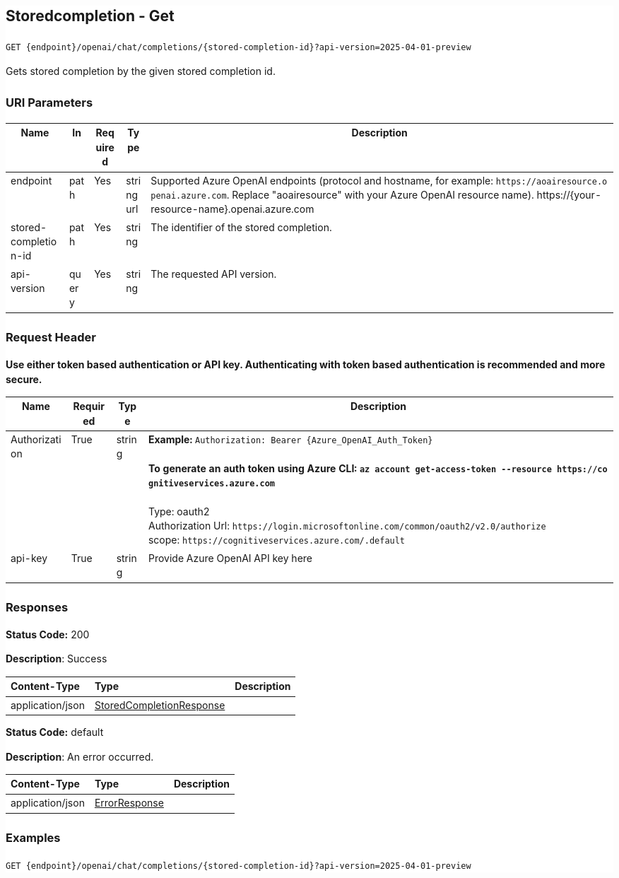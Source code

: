 ## Storedcompletion - Get

```HTTP
GET {endpoint}/openai/chat/completions/{stored-completion-id}?api-version=2025-04-01-preview
```

Gets stored completion by the given stored completion id.

### URI Parameters

| Name | In | Required | Type | Description |
|------|------|----------|------|-----------|
| endpoint | path | Yes | string<br>url | Supported Azure OpenAI endpoints (protocol and hostname, for example: `https://aoairesource.openai.azure.com`. Replace "aoairesource" with your Azure OpenAI resource name). https://{your-resource-name}.openai.azure.com |
| stored-completion-id | path | Yes | string | The identifier of the stored completion. |
| api-version | query | Yes | string | The requested API version. |

### Request Header

**Use either token based authentication or API key. Authenticating with token based authentication is recommended and more secure.**

| Name | Required | Type | Description |
| --- | --- | --- | --- |
| Authorization | True | string | **Example:** `Authorization: Bearer {Azure_OpenAI_Auth_Token}`<br><br>**To generate an auth token using Azure CLI: `az account get-access-token --resource https://cognitiveservices.azure.com`**<br><br>Type: oauth2<br>Authorization Url: `https://login.microsoftonline.com/common/oauth2/v2.0/authorize`<br>scope: `https://cognitiveservices.azure.com/.default`|
| api-key | True | string | Provide Azure OpenAI API key here |

### Responses

**Status Code:** 200

**Description**: Success 

|**Content-Type**|**Type**|**Description**|
|:---|:---|:---|
|application/json | [StoredCompletionResponse](#storedcompletionresponse) | |

**Status Code:** default

**Description**: An error occurred. 

|**Content-Type**|**Type**|**Description**|
|:---|:---|:---|
|application/json | [ErrorResponse](#errorresponse) | |

### Examples




```HTTP
GET {endpoint}/openai/chat/completions/{stored-completion-id}?api-version=2025-04-01-preview

```

